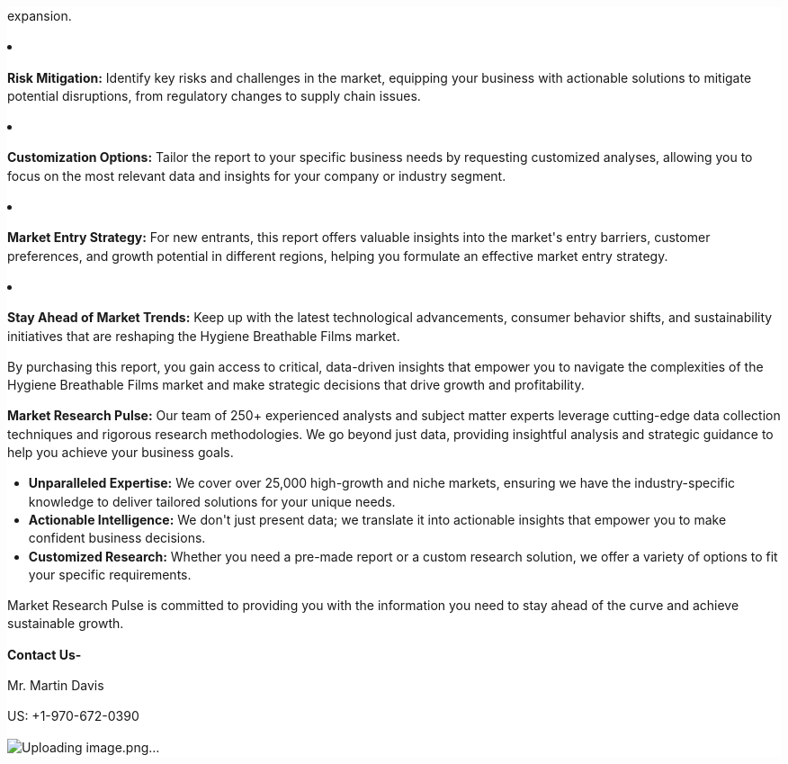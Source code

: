 expansion.</p></li><li><p><strong>Risk Mitigation:</strong> Identify key risks and challenges in the market, equipping your business with actionable solutions to mitigate potential disruptions, from regulatory changes to supply chain issues.</p></li><li><p><strong>Customization Options:</strong> Tailor the report to your specific business needs by requesting customized analyses, allowing you to focus on the most relevant data and insights for your company or industry segment.</p></li><li><p><strong>Market Entry Strategy:</strong> For new entrants, this report offers valuable insights into the market's entry barriers, customer preferences, and growth potential in different regions, helping you formulate an effective market entry strategy.</p></li><li><p><strong>Stay Ahead of Market Trends:</strong> Keep up with the latest technological advancements, consumer behavior shifts, and sustainability initiatives that are reshaping the Hygiene Breathable Films market.</p></li></ol><p>By purchasing this report, you gain access to critical, data-driven insights that empower you to navigate the complexities of the Hygiene Breathable Films market and make strategic decisions that drive growth and profitability.</p><p><strong>Market Research Pulse:</strong>&nbsp;Our team of 250+ experienced analysts and subject matter experts leverage cutting-edge data collection techniques and rigorous research methodologies. We go beyond just data, providing insightful analysis and strategic guidance to help you achieve your business goals.</p><ul><li><strong>Unparalleled Expertise:</strong>&nbsp;We cover over 25,000 high-growth and niche markets, ensuring we have the industry-specific knowledge to deliver tailored solutions for your unique needs.</li><li><strong>Actionable Intelligence:</strong>&nbsp;We don't just present data; we translate it into actionable insights that empower you to make confident business decisions.</li><li><strong>Customized Research:</strong>&nbsp;Whether you need a pre-made report or a custom research solution, we offer a variety of options to fit your specific requirements.</li></ul><p>Market Research Pulse is committed to providing you with the information you need to stay ahead of the curve and achieve sustainable growth.</p><p><strong>Contact Us-</strong></p><p>Mr. Martin Davis</p><p>US: +1-970-672-0390</p>
![Uploading image.png…]()
